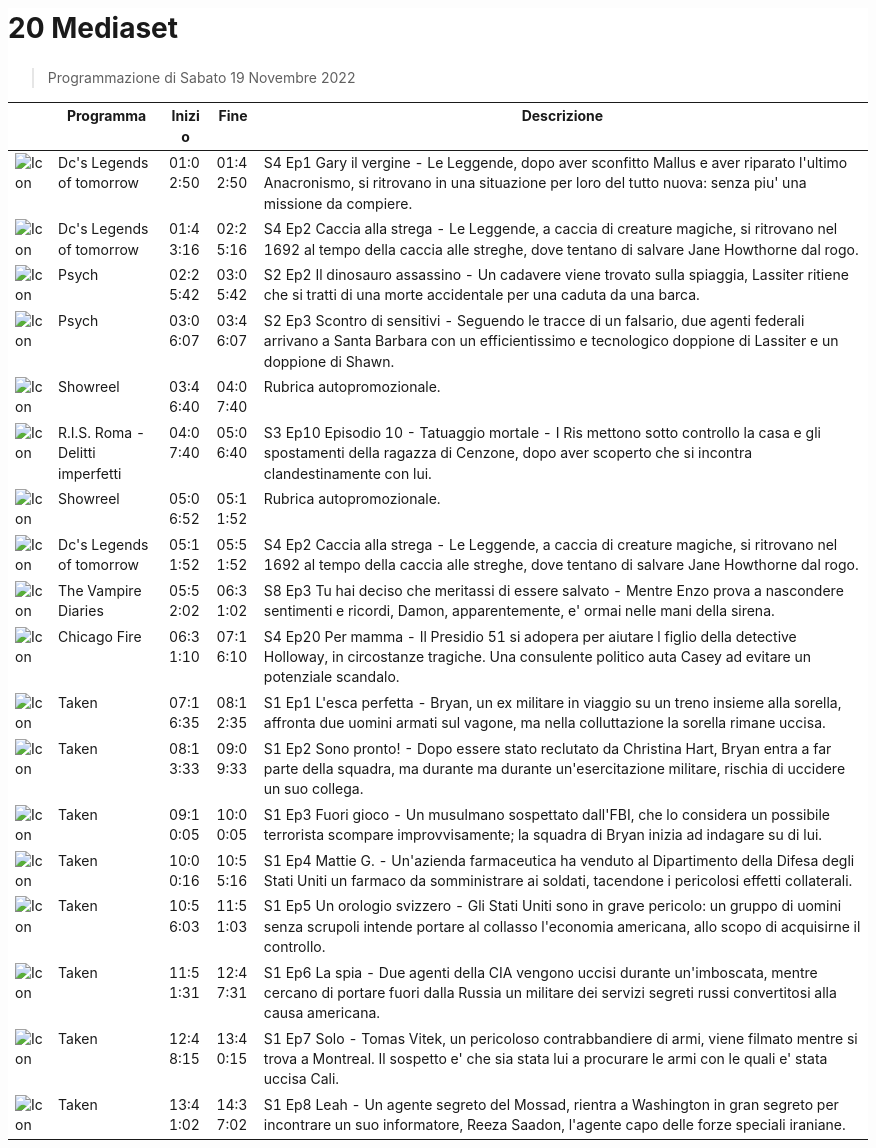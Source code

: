 # 20 Mediaset
> Programmazione di Sabato 19 Novembre 2022

||Programma|Inizio|Fine|Descrizione|
|---|---|---|---|---|
|![Icon](https://guidatv.sky.it/uuid/34671d07-8e9b-492d-9a48-b566f1b5a903/cover?md5ChecksumParam=d12899979de6f3cc7f793e9cd4bbc07a)|Dc&#039;s Legends of tomorrow|01:02:50|01:42:50|S4 Ep1 Gary il vergine - Le Leggende, dopo aver sconfitto Mallus e aver riparato l&#039;ultimo Anacronismo, si ritrovano in una situazione per loro del tutto nuova: senza piu&#039; una missione da compiere.
|![Icon](https://guidatv.sky.it/uuid/8e37c2de-9907-42bb-b3a4-904272ec8054/cover?md5ChecksumParam=d12899979de6f3cc7f793e9cd4bbc07a)|Dc&#039;s Legends of tomorrow|01:43:16|02:25:16|S4 Ep2 Caccia alla strega - Le Leggende, a caccia di creature magiche, si ritrovano nel 1692 al tempo della caccia alle streghe, dove tentano di salvare Jane Howthorne dal rogo.
|![Icon](https://guidatv.sky.it/uuid/1faf242d-513b-45f1-b61e-226c96043186/cover?md5ChecksumParam=5ae656b49c1a74ba4b3cad65990c1960)|Psych|02:25:42|03:05:42|S2 Ep2 Il dinosauro assassino - Un cadavere viene trovato sulla spiaggia, Lassiter ritiene che si tratti di una morte accidentale per una caduta da una barca.
|![Icon](https://guidatv.sky.it/uuid/0221e2b7-dba9-4ad0-9cad-f85824953336/cover?md5ChecksumParam=5ae656b49c1a74ba4b3cad65990c1960)|Psych|03:06:07|03:46:07|S2 Ep3 Scontro di sensitivi - Seguendo le tracce di un falsario, due agenti federali arrivano a Santa Barbara con un efficientissimo e tecnologico doppione di Lassiter e un doppione di Shawn.
|![Icon](https://guidatv.sky.it/uuid/Intrattenimento_Cover_aS6G29F8N9.png)|Showreel|03:46:40|04:07:40|Rubrica autopromozionale.
|![Icon](https://guidatv.sky.it/uuid/ab30c015-3088-4d36-b179-405ef0f6696a/cover?md5ChecksumParam=f482109f1f124fa69396e2def2786622)|R.I.S. Roma - Delitti imperfetti|04:07:40|05:06:40|S3 Ep10 Episodio 10 - Tatuaggio mortale - I Ris mettono sotto controllo la casa e gli spostamenti della ragazza di Cenzone, dopo aver scoperto che si incontra clandestinamente con lui.
|![Icon](https://guidatv.sky.it/uuid/Intrattenimento_Cover_aS6G29F8N9.png)|Showreel|05:06:52|05:11:52|Rubrica autopromozionale.
|![Icon](https://guidatv.sky.it/uuid/8e37c2de-9907-42bb-b3a4-904272ec8054/cover?md5ChecksumParam=d12899979de6f3cc7f793e9cd4bbc07a)|Dc&#039;s Legends of tomorrow|05:11:52|05:51:52|S4 Ep2 Caccia alla strega - Le Leggende, a caccia di creature magiche, si ritrovano nel 1692 al tempo della caccia alle streghe, dove tentano di salvare Jane Howthorne dal rogo.
|![Icon](https://guidatv.sky.it/uuid/55fb1c77-de47-4c79-ab08-26e0543f70dd/cover?md5ChecksumParam=7b79cf48a9bb04630e8998f92e29c295)|The Vampire Diaries|05:52:02|06:31:02|S8 Ep3 Tu hai deciso che meritassi di essere salvato - Mentre Enzo prova a nascondere sentimenti e ricordi, Damon, apparentemente, e&#039; ormai nelle mani della sirena.
|![Icon](https://guidatv.sky.it/uuid/4271916b-5c7e-42f2-8172-0f387d71f393/cover?md5ChecksumParam=3590bb5d772203a7b492c7a3f3fafac8)|Chicago Fire|06:31:10|07:16:10|S4 Ep20 Per mamma - Il Presidio 51 si adopera per aiutare l figlio della detective Holloway, in circostanze tragiche. Una consulente politico auta Casey ad evitare un potenziale scandalo.
|![Icon](https://guidatv.sky.it/uuid/328f8d62-ec2e-47eb-8050-fd54a314dd2a/cover?md5ChecksumParam=d8eae66986359310f0e0b035e25602ae)|Taken|07:16:35|08:12:35|S1 Ep1 L&#039;esca perfetta - Bryan, un ex militare in viaggio su un treno insieme alla sorella, affronta due uomini armati sul vagone, ma nella colluttazione la sorella rimane uccisa.
|![Icon](https://guidatv.sky.it/uuid/fb559c88-7e64-4fbc-ad4b-69605bf80ea0/cover?md5ChecksumParam=d8eae66986359310f0e0b035e25602ae)|Taken|08:13:33|09:09:33|S1 Ep2 Sono pronto! - Dopo essere stato reclutato da Christina Hart, Bryan entra a far parte della squadra, ma durante ma durante un&#039;esercitazione militare, rischia di uccidere un suo collega.
|![Icon](https://guidatv.sky.it/uuid/495a033e-750d-4bda-b1cf-32961959e608/cover?md5ChecksumParam=d8eae66986359310f0e0b035e25602ae)|Taken|09:10:05|10:00:05|S1 Ep3 Fuori gioco - Un musulmano sospettato dall&#039;FBI, che lo considera un possibile terrorista scompare improvvisamente; la squadra di Bryan inizia ad indagare su di lui.
|![Icon](https://guidatv.sky.it/uuid/77c1865c-027d-4a98-a8ef-405bb72d9397/cover?md5ChecksumParam=d8eae66986359310f0e0b035e25602ae)|Taken|10:00:16|10:55:16|S1 Ep4 Mattie G. - Un&#039;azienda farmaceutica ha venduto al Dipartimento della Difesa degli Stati Uniti un farmaco da somministrare ai soldati, tacendone i pericolosi effetti collaterali.
|![Icon](https://guidatv.sky.it/uuid/28155814-9cfc-4fb0-bcf5-fd598d71c2d5/cover?md5ChecksumParam=d8eae66986359310f0e0b035e25602ae)|Taken|10:56:03|11:51:03|S1 Ep5 Un orologio svizzero - Gli Stati Uniti sono in grave pericolo: un gruppo di uomini senza scrupoli intende portare al collasso l&#039;economia americana, allo scopo di acquisirne il controllo.
|![Icon](https://guidatv.sky.it/uuid/31b95b00-d268-44f6-b11f-3a4390ce22f4/cover?md5ChecksumParam=d8eae66986359310f0e0b035e25602ae)|Taken|11:51:31|12:47:31|S1 Ep6 La spia - Due agenti della CIA vengono uccisi durante un&#039;imboscata, mentre cercano di portare fuori dalla Russia un militare dei servizi segreti russi convertitosi alla causa americana.
|![Icon](https://guidatv.sky.it/uuid/e7cb2e30-438c-4fb3-b4bc-1887ebe06f44/cover?md5ChecksumParam=d8eae66986359310f0e0b035e25602ae)|Taken|12:48:15|13:40:15|S1 Ep7 Solo - Tomas Vitek, un pericoloso contrabbandiere di armi, viene filmato mentre si trova a Montreal. Il sospetto e&#039; che sia stata lui a procurare le armi con le quali e&#039; stata uccisa Cali.
|![Icon](https://guidatv.sky.it/uuid/3e5e286e-9a4e-4586-a97b-db2011fe89bc/cover?md5ChecksumParam=d8eae66986359310f0e0b035e25602ae)|Taken|13:41:02|14:37:02|S1 Ep8 Leah - Un agente segreto del Mossad, rientra a Washington in gran segreto per incontrare un suo informatore, Reeza Saadon, l&#039;agente capo delle forze speciali iraniane.